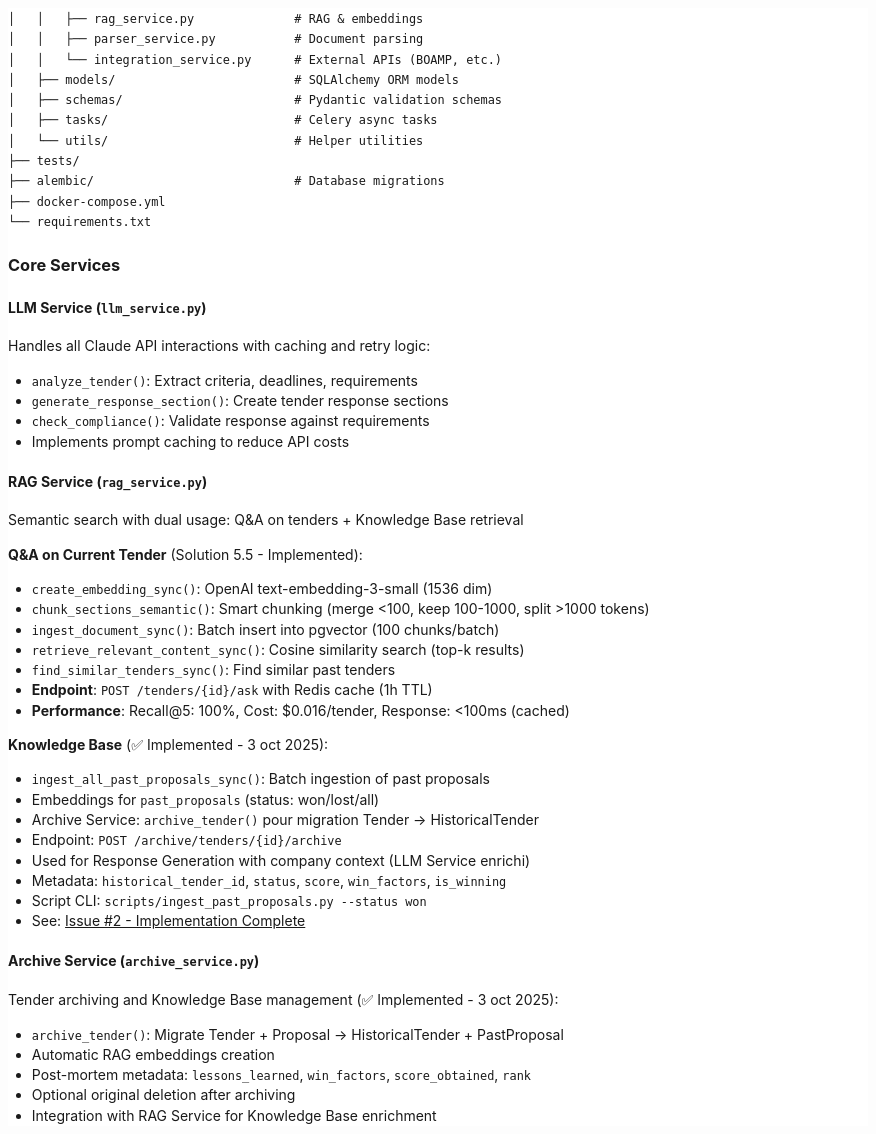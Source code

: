 ```
│   │   ├── rag_service.py              # RAG & embeddings
│   │   ├── parser_service.py           # Document parsing
│   │   └── integration_service.py      # External APIs (BOAMP, etc.)
│   ├── models/                         # SQLAlchemy ORM models
│   ├── schemas/                        # Pydantic validation schemas
│   ├── tasks/                          # Celery async tasks
│   └── utils/                          # Helper utilities
├── tests/
├── alembic/                            # Database migrations
├── docker-compose.yml
└── requirements.txt
```

### Core Services

#### LLM Service (`llm_service.py`)
Handles all Claude API interactions with caching and retry logic:
- `analyze_tender()`: Extract criteria, deadlines, requirements
- `generate_response_section()`: Create tender response sections
- `check_compliance()`: Validate response against requirements
- Implements prompt caching to reduce API costs

#### RAG Service (`rag_service.py`)
Semantic search with dual usage: Q&A on tenders + Knowledge Base retrieval

**Q&A on Current Tender** (Solution 5.5 - Implemented):
- `create_embedding_sync()`: OpenAI text-embedding-3-small (1536 dim)
- `chunk_sections_semantic()`: Smart chunking (merge <100, keep 100-1000, split >1000 tokens)
- `ingest_document_sync()`: Batch insert into pgvector (100 chunks/batch)
- `retrieve_relevant_content_sync()`: Cosine similarity search (top-k results)
- `find_similar_tenders_sync()`: Find similar past tenders
- **Endpoint**: `POST /tenders/{id}/ask` with Redis cache (1h TTL)
- **Performance**: Recall@5: 100%, Cost: $0.016/tender, Response: <100ms (cached)

**Knowledge Base** (✅ Implemented - 3 oct 2025):
- `ingest_all_past_proposals_sync()`: Batch ingestion of past proposals
- Embeddings for `past_proposals` (status: won/lost/all)
- Archive Service: `archive_tender()` pour migration Tender → HistoricalTender
- Endpoint: `POST /archive/tenders/{id}/archive`
- Used for Response Generation with company context (LLM Service enrichi)
- Metadata: `historical_tender_id`, `status`, `score`, `win_factors`, `is_winning`
- Script CLI: `scripts/ingest_past_proposals.py --status won`
- See: [Issue #2 - Implementation Complete](https://github.com/cisbeo/scorpiusAO/issues/2)

#### Archive Service (`archive_service.py`)
Tender archiving and Knowledge Base management (✅ Implemented - 3 oct 2025):
- `archive_tender()`: Migrate Tender + Proposal → HistoricalTender + PastProposal
- Automatic RAG embeddings creation
- Post-mortem metadata: `lessons_learned`, `win_factors`, `score_obtained`, `rank`
- Optional original deletion after archiving
- Integration with RAG Service for Knowledge Base enrichment
